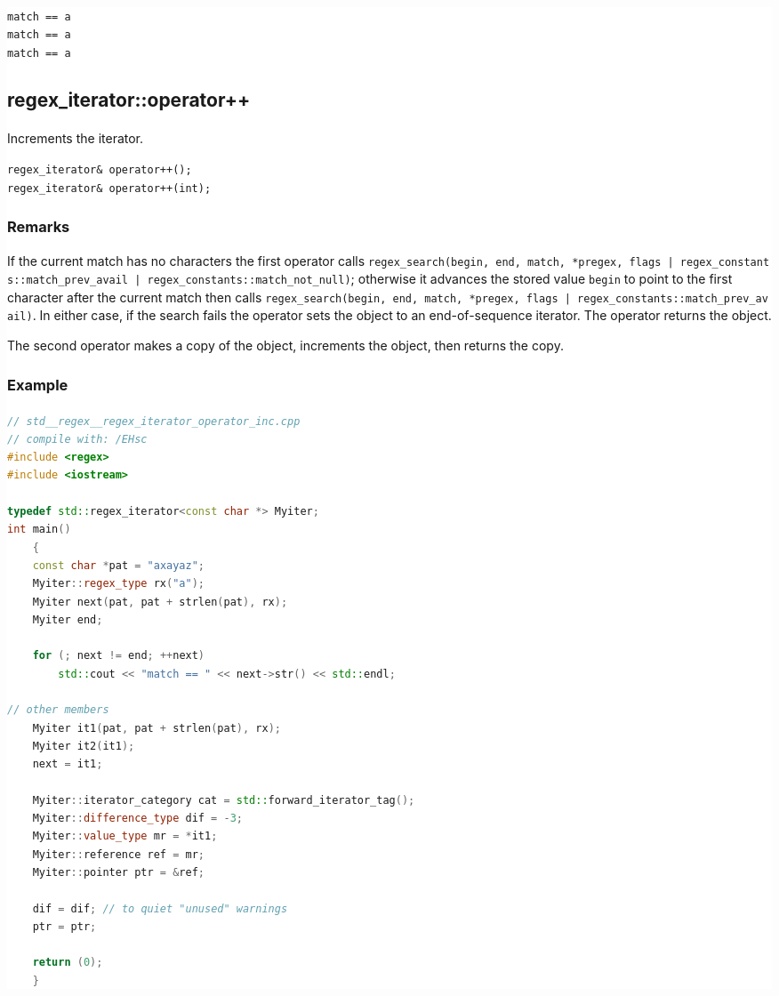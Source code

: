 ```Output  
match == a  
match == a  
match == a  
```  
  
##  <a name="op_add_add"></a>  regex_iterator::operator++  
 Increments the iterator.  
  
```  
regex_iterator& operator++();
regex_iterator& operator++(int);
```  
  
### Remarks  
 If the current match has no characters the first operator calls `regex_search(begin, end, match, *pregex, flags | regex_constants::match_prev_avail | regex_constants::match_not_null)`; otherwise it advances the stored value `begin` to point to the first character after the current match then calls `regex_search(begin, end, match, *pregex, flags | regex_constants::match_prev_avail)`. In either case, if the search fails the operator sets the object to an end-of-sequence iterator. The operator returns the object.  
  
 The second operator makes a copy of the object, increments the object, then returns the copy.  
  
### Example  
  
```cpp  
// std__regex__regex_iterator_operator_inc.cpp   
// compile with: /EHsc   
#include <regex>   
#include <iostream>   
  
typedef std::regex_iterator<const char *> Myiter;   
int main()   
    {   
    const char *pat = "axayaz";   
    Myiter::regex_type rx("a");   
    Myiter next(pat, pat + strlen(pat), rx);   
    Myiter end;   
  
    for (; next != end; ++next)   
        std::cout << "match == " << next->str() << std::endl;   
  
// other members   
    Myiter it1(pat, pat + strlen(pat), rx);   
    Myiter it2(it1);   
    next = it1;   
  
    Myiter::iterator_category cat = std::forward_iterator_tag();   
    Myiter::difference_type dif = -3;   
    Myiter::value_type mr = *it1;   
    Myiter::reference ref = mr;   
    Myiter::pointer ptr = &ref;   
  
    dif = dif; // to quiet "unused" warnings   
    ptr = ptr;   
  
    return (0);   
    }  
```  
  
